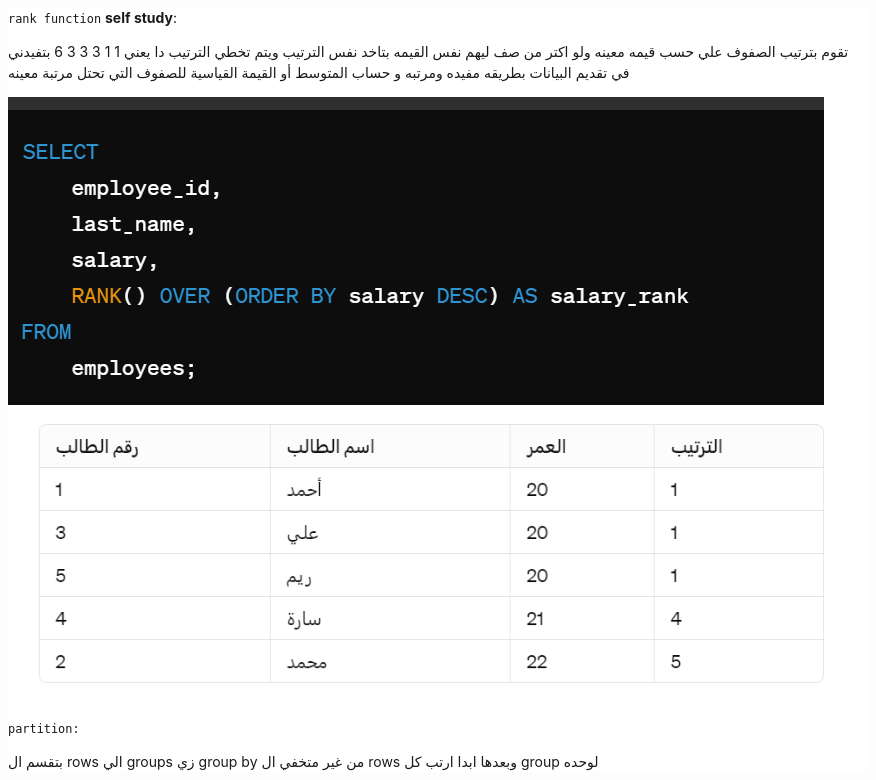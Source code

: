 
`rank function`  **self study**:

تقوم بترتيب الصفوف علي حسب قيمه معينه ولو اكتر من صف ليهم نفس القيمه بتاخد نفس الترتيب ويتم تخطي الترتيب دا يعني 1 1 3 3 3 6 
 بتفيدني في تقديم البيانات بطريقه مفيده ومرتبه و حساب المتوسط أو القيمة القياسية للصفوف التي تحتل مرتبة معينه

![44](../ITI/pics/47.png)    

![44](../ITI/pics/48.png)    




`partition:`

بتقسم ال rows الي groups زي group by من غير متخفي ال rows وبعدها ابدا ارتب كل group لوحده
